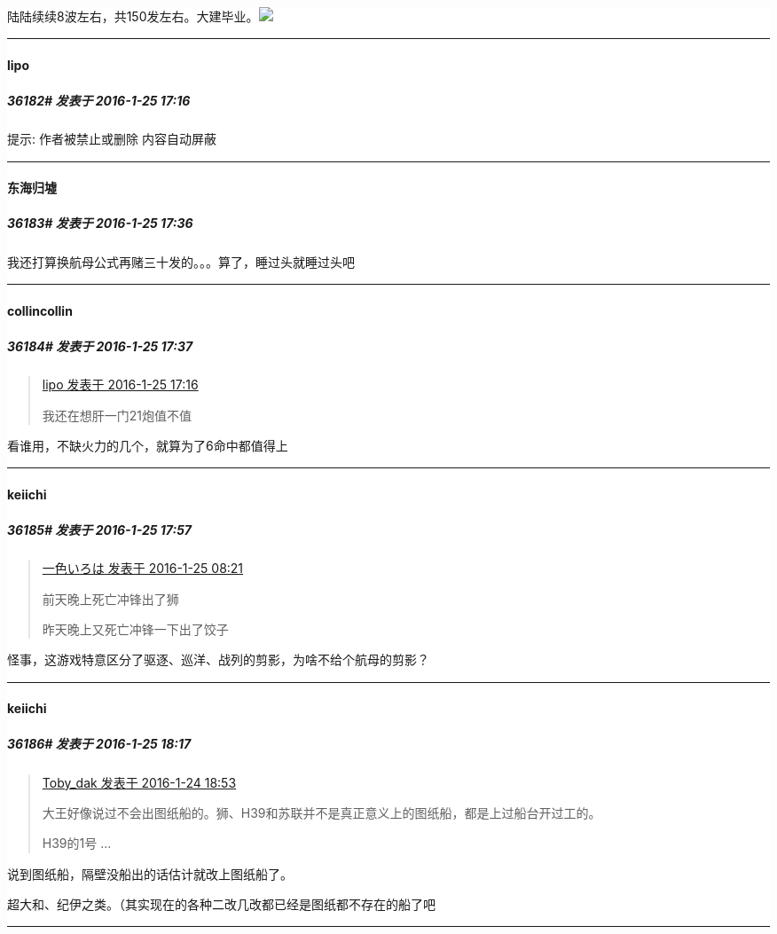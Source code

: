 陆陆续续8波左右，共150发左右。大建毕业。<img src="https://static.saraba1st.com/image/smiley/face/172.gif" referrerpolicy="no-referrer">

*****

####  lipo  
##### 36182#       发表于 2016-1-25 17:16

提示: 作者被禁止或删除 内容自动屏蔽

*****

####  东海归墟  
##### 36183#       发表于 2016-1-25 17:36

我还打算换航母公式再赌三十发的。。。算了，睡过头就睡过头吧

*****

####  collincollin  
##### 36184#       发表于 2016-1-25 17:37

<blockquote><a href="httphttps://bbs.saraba1st.com/2b/forum.php?mod=redirect&amp;goto=findpost&amp;pid=31407706&amp;ptid=1065797" target="_blank">lipo 发表于 2016-1-25 17:16</a>

我还在想肝一门21炮值不值</blockquote>
看谁用，不缺火力的几个，就算为了6命中都值得上

*****

####  keiichi  
##### 36185#       发表于 2016-1-25 17:57

<blockquote><a href="httphttps://bbs.saraba1st.com/2b/forum.php?mod=redirect&amp;goto=findpost&amp;pid=31403191&amp;ptid=1065797" target="_blank">一色いろは 发表于 2016-1-25 08:21</a>

前天晚上死亡冲锋出了狮

昨天晚上又死亡冲锋一下出了饺子</blockquote>
怪事，这游戏特意区分了驱逐、巡洋、战列的剪影，为啥不给个航母的剪影？

*****

####  keiichi  
##### 36186#       发表于 2016-1-25 18:17

<blockquote><a href="httphttps://bbs.saraba1st.com/2b/forum.php?mod=redirect&amp;goto=findpost&amp;pid=31400340&amp;ptid=1065797" target="_blank">Toby_dak 发表于 2016-1-24 18:53</a>

大王好像说过不会出图纸船的。狮、H39和苏联并不是真正意义上的图纸船，都是上过船台开过工的。

H39的1号 ...</blockquote>
说到图纸船，隔壁没船出的话估计就改上图纸船了。

超大和、纪伊之类。（其实现在的各种二改几改都已经是图纸都不存在的船了吧

*****
